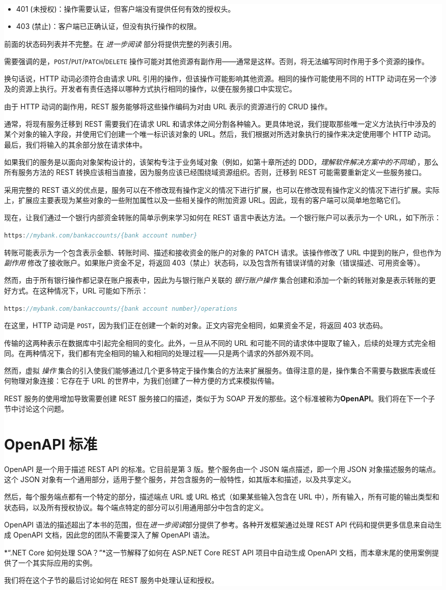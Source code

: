 +   401 (未授权)：操作需要认证，但客户端没有提供任何有效的授权头。

+   403 (禁止)：客户端已正确认证，但没有执行操作的权限。

前面的状态码列表并不完整。在 *进一步阅读* 部分将提供完整的列表引用。

需要强调的是，`POST`/`PUT`/`PATCH`/`DELETE` 操作可能对其他资源有副作用——通常是这样。否则，将无法编写同时作用于多个资源的操作。

换句话说，HTTP 动词必须符合由请求 URL 引用的操作，但该操作可能影响其他资源。相同的操作可能使用不同的 HTTP 动词在另一个涉及的资源上执行。开发者有责任选择以哪种方式执行相同的操作，以便在服务接口中实现它。

由于 HTTP 动词的副作用，REST 服务能够将这些操作编码为对由 URL 表示的资源进行的 CRUD 操作。

通常，将现有服务迁移到 REST 需要我们在请求 URL 和请求体之间分割各种输入。更具体地说，我们提取那些唯一定义方法执行中涉及的某个对象的输入字段，并使用它们创建一个唯一标识该对象的 URL。然后，我们根据对所选对象执行的操作来决定使用哪个 HTTP 动词。最后，我们将输入的其余部分放在请求体中。

如果我们的服务是以面向对象架构设计的，该架构专注于业务域对象（例如，如第十章所述的 DDD，*理解软件解决方案中的不同域*），那么所有服务方法的 REST 转换应该相当直接，因为服务应该已经围绕域资源组织。否则，迁移到 REST 可能需要重新定义一些服务接口。

采用完整的 REST 语义的优点是，服务可以在不修改现有操作定义的情况下进行扩展，也可以在修改现有操作定义的情况下进行扩展。实际上，扩展应主要表现为某些对象的一些附加属性以及一些相关操作的附加资源 URL。因此，现有的客户端可以简单地忽略它们。

现在，让我们通过一个银行内部资金转账的简单示例来学习如何在 REST 语言中表达方法。一个银行账户可以表示为一个 URL，如下所示：

```cs
https://mybank.com/bankaccounts/{bank account number}
```

转账可能表示为一个包含表示金额、转账时间、描述和接收资金的账户的对象的 PATCH 请求。该操作修改了 URL 中提到的账户，但也作为 *副作用* 修改了接收账户。如果账户资金不足，将返回 403（禁止）状态码，以及包含所有错误详情的对象（错误描述、可用资金等）。

然而，由于所有银行操作都记录在账户报表中，因此为与银行账户关联的 *银行账户操作* 集合创建和添加一个新的转账对象是表示转账的更好方式。在这种情况下，URL 可能如下所示：

```cs
https://mybank.com/bankaccounts/{bank account number}/operations
```

在这里，HTTP 动词是 `POST`，因为我们正在创建一个新的对象。正文内容完全相同，如果资金不足，将返回 403 状态码。

传输的这两种表示在数据库中引起完全相同的变化。此外，一旦从不同的 URL 和可能不同的请求体中提取了输入，后续的处理方式完全相同。在两种情况下，我们都有完全相同的输入和相同的处理过程——只是两个请求的外部外观不同。

然而，虚拟 *操作* 集合的引入使我们能够通过几个更多特定于操作集合的方法来扩展服务。值得注意的是，操作集合不需要与数据库表或任何物理对象连接：它存在于 URL 的世界中，为我们创建了一种方便的方式来模拟传输。

REST 服务的使用增加导致需要创建 REST 服务接口的描述，类似于为 SOAP 开发的那些。这个标准被称为**OpenAPI**。我们将在下一个子节中讨论这个问题。

# OpenAPI 标准

OpenAPI 是一个用于描述 REST API 的标准。它目前是第 3 版。整个服务由一个 JSON 端点描述，即一个用 JSON 对象描述服务的端点。这个 JSON 对象有一个通用部分，适用于整个服务，并包含服务的一般特性，如其版本和描述，以及共享定义。

然后，每个服务端点都有一个特定的部分，描述端点 URL 或 URL 格式（如果某些输入包含在 URL 中），所有输入，所有可能的输出类型和状态码，以及所有授权协议。每个端点特定的部分可以引用通用部分中包含的定义。

OpenAPI 语法的描述超出了本书的范围，但在*进一步阅读*部分提供了参考。各种开发框架通过处理 REST API 代码和提供更多信息来自动生成 OpenAPI 文档，因此您的团队不需要深入了解 OpenAPI 语法。

*“.NET Core 如何处理 SOA？”*这一节解释了如何在 ASP.NET Core REST API 项目中自动生成 OpenAPI 文档，而本章末尾的使用案例提供了一个其实际应用的实例。

我们将在这个子节的最后讨论如何在 REST 服务中处理认证和授权。

